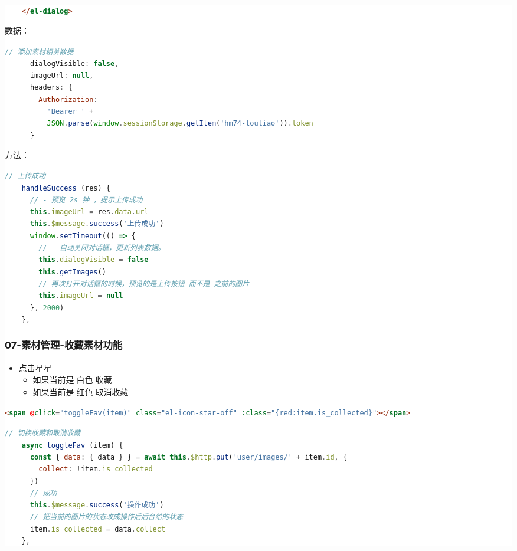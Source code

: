 ```html
    </el-dialog>
```

数据：

```js
// 添加素材相关数据
      dialogVisible: false,
      imageUrl: null,
      headers: {
        Authorization:
          'Bearer ' +
          JSON.parse(window.sessionStorage.getItem('hm74-toutiao')).token
      }
```

方法：

```js
// 上传成功
    handleSuccess (res) {
      // - 预览 2s 钟 ，提示上传成功
      this.imageUrl = res.data.url
      this.$message.success('上传成功')
      window.setTimeout(() => {
        // - 自动关闭对话框，更新列表数据。
        this.dialogVisible = false
        this.getImages()
        // 再次打开对话框的时候，预览的是上传按钮 而不是 之前的图片
        this.imageUrl = null
      }, 2000)
    },
```



### 07-素材管理-收藏素材功能

- 点击星星
  - 如果当前是 白色  收藏
  - 如果当前是 红色  取消收藏

```html
<span @click="toggleFav(item)" class="el-icon-star-off" :class="{red:item.is_collected}"></span>
```

```js
// 切换收藏和取消收藏
    async toggleFav (item) {
      const { data: { data } } = await this.$http.put('user/images/' + item.id, {
        collect: !item.is_collected
      })
      // 成功
      this.$message.success('操作成功')
      // 把当前的图片的状态改成操作后后台给的状态
      item.is_collected = data.collect
    },
```
